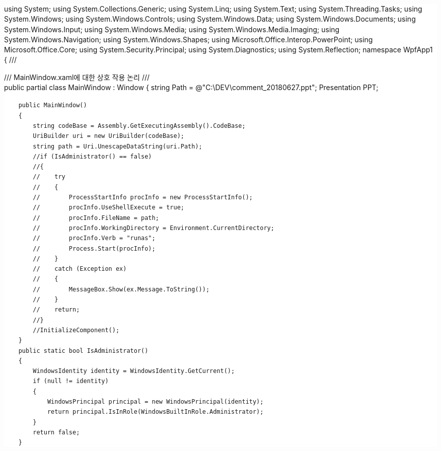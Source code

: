 

using System;
using System.Collections.Generic;
using System.Linq;
using System.Text;
using System.Threading.Tasks;
using System.Windows;
using System.Windows.Controls;
using System.Windows.Data;
using System.Windows.Documents;
using System.Windows.Input;
using System.Windows.Media;
using System.Windows.Media.Imaging;
using System.Windows.Navigation;
using System.Windows.Shapes;
using Microsoft.Office.Interop.PowerPoint;
using Microsoft.Office.Core;
using System.Security.Principal;
using System.Diagnostics;
using System.Reflection;
namespace WpfApp1
{
    /// <summary>
    /// MainWindow.xaml에 대한 상호 작용 논리
    /// </summary>
    public partial class MainWindow : Window
    {
        string Path = @"C:\DEV\comment_20180627.ppt";
        Presentation PPT;
       
        public MainWindow()
        {
            string codeBase = Assembly.GetExecutingAssembly().CodeBase;
            UriBuilder uri = new UriBuilder(codeBase);
            string path = Uri.UnescapeDataString(uri.Path);
            //if (IsAdministrator() == false)
            //{
            //    try
            //    {
            //        ProcessStartInfo procInfo = new ProcessStartInfo();
            //        procInfo.UseShellExecute = true;
            //        procInfo.FileName = path;
            //        procInfo.WorkingDirectory = Environment.CurrentDirectory;
            //        procInfo.Verb = "runas";
            //        Process.Start(procInfo);
            //    }
            //    catch (Exception ex)
            //    {
            //        MessageBox.Show(ex.Message.ToString());
            //    }
            //    return;
            //}
            //InitializeComponent();
        }
        public static bool IsAdministrator()
        {
            WindowsIdentity identity = WindowsIdentity.GetCurrent();
            if (null != identity)
            {
                WindowsPrincipal principal = new WindowsPrincipal(identity);
                return principal.IsInRole(WindowsBuiltInRole.Administrator);
            }
            return false;
        }